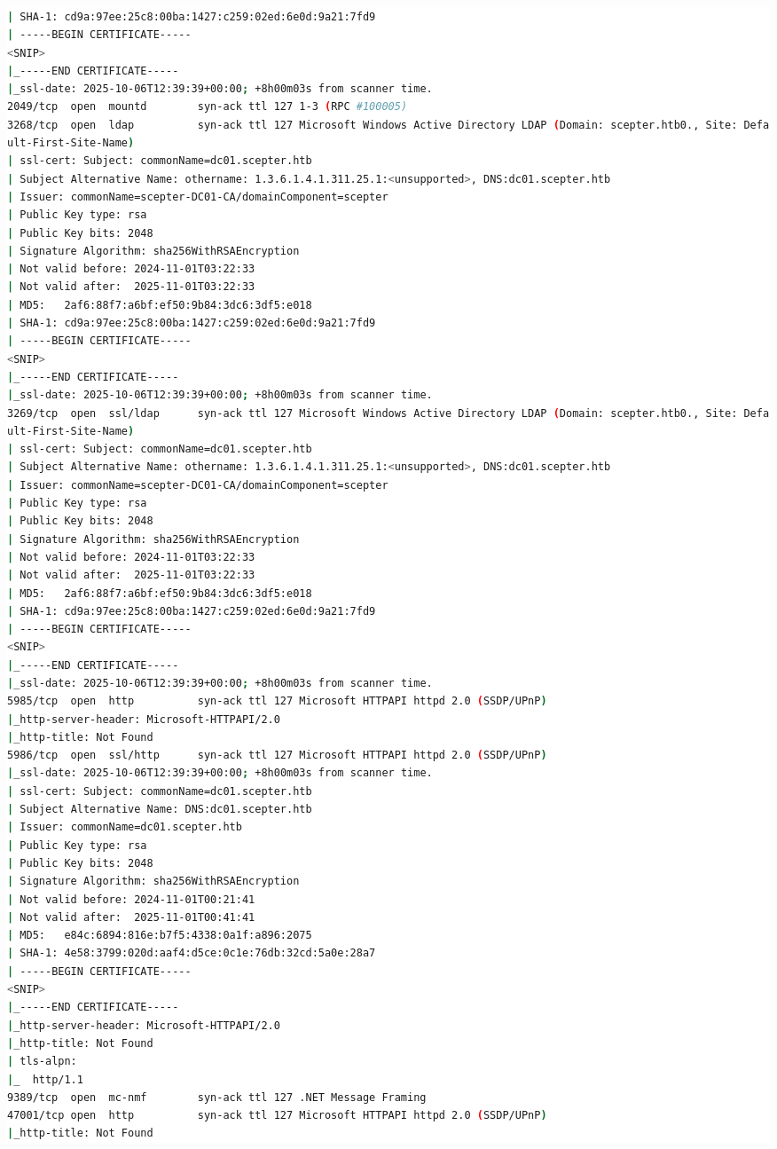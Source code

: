 ```bash
| SHA-1: cd9a:97ee:25c8:00ba:1427:c259:02ed:6e0d:9a21:7fd9
| -----BEGIN CERTIFICATE-----
<SNIP>
|_-----END CERTIFICATE-----
|_ssl-date: 2025-10-06T12:39:39+00:00; +8h00m03s from scanner time.
2049/tcp  open  mountd        syn-ack ttl 127 1-3 (RPC #100005)
3268/tcp  open  ldap          syn-ack ttl 127 Microsoft Windows Active Directory LDAP (Domain: scepter.htb0., Site: Default-First-Site-Name)
| ssl-cert: Subject: commonName=dc01.scepter.htb
| Subject Alternative Name: othername: 1.3.6.1.4.1.311.25.1:<unsupported>, DNS:dc01.scepter.htb
| Issuer: commonName=scepter-DC01-CA/domainComponent=scepter
| Public Key type: rsa
| Public Key bits: 2048
| Signature Algorithm: sha256WithRSAEncryption
| Not valid before: 2024-11-01T03:22:33
| Not valid after:  2025-11-01T03:22:33
| MD5:   2af6:88f7:a6bf:ef50:9b84:3dc6:3df5:e018
| SHA-1: cd9a:97ee:25c8:00ba:1427:c259:02ed:6e0d:9a21:7fd9
| -----BEGIN CERTIFICATE-----
<SNIP>
|_-----END CERTIFICATE-----
|_ssl-date: 2025-10-06T12:39:39+00:00; +8h00m03s from scanner time.
3269/tcp  open  ssl/ldap      syn-ack ttl 127 Microsoft Windows Active Directory LDAP (Domain: scepter.htb0., Site: Default-First-Site-Name)
| ssl-cert: Subject: commonName=dc01.scepter.htb
| Subject Alternative Name: othername: 1.3.6.1.4.1.311.25.1:<unsupported>, DNS:dc01.scepter.htb
| Issuer: commonName=scepter-DC01-CA/domainComponent=scepter
| Public Key type: rsa
| Public Key bits: 2048
| Signature Algorithm: sha256WithRSAEncryption
| Not valid before: 2024-11-01T03:22:33
| Not valid after:  2025-11-01T03:22:33
| MD5:   2af6:88f7:a6bf:ef50:9b84:3dc6:3df5:e018
| SHA-1: cd9a:97ee:25c8:00ba:1427:c259:02ed:6e0d:9a21:7fd9
| -----BEGIN CERTIFICATE-----
<SNIP>
|_-----END CERTIFICATE-----
|_ssl-date: 2025-10-06T12:39:39+00:00; +8h00m03s from scanner time.
5985/tcp  open  http          syn-ack ttl 127 Microsoft HTTPAPI httpd 2.0 (SSDP/UPnP)
|_http-server-header: Microsoft-HTTPAPI/2.0
|_http-title: Not Found
5986/tcp  open  ssl/http      syn-ack ttl 127 Microsoft HTTPAPI httpd 2.0 (SSDP/UPnP)
|_ssl-date: 2025-10-06T12:39:39+00:00; +8h00m03s from scanner time.
| ssl-cert: Subject: commonName=dc01.scepter.htb
| Subject Alternative Name: DNS:dc01.scepter.htb
| Issuer: commonName=dc01.scepter.htb
| Public Key type: rsa
| Public Key bits: 2048
| Signature Algorithm: sha256WithRSAEncryption
| Not valid before: 2024-11-01T00:21:41
| Not valid after:  2025-11-01T00:41:41
| MD5:   e84c:6894:816e:b7f5:4338:0a1f:a896:2075
| SHA-1: 4e58:3799:020d:aaf4:d5ce:0c1e:76db:32cd:5a0e:28a7
| -----BEGIN CERTIFICATE-----
<SNIP>
|_-----END CERTIFICATE-----
|_http-server-header: Microsoft-HTTPAPI/2.0
|_http-title: Not Found
| tls-alpn: 
|_  http/1.1
9389/tcp  open  mc-nmf        syn-ack ttl 127 .NET Message Framing
47001/tcp open  http          syn-ack ttl 127 Microsoft HTTPAPI httpd 2.0 (SSDP/UPnP)
|_http-title: Not Found
```